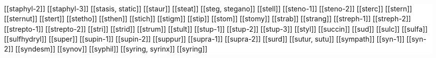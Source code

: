 [[staphyl-2]]
[[staphyl-3]]
[[stasis, static]]
[[staur]]
[[steat]]
[[steg, stegano]]
[[stell]]
[[steno-1]]
[[steno-2]]
[[sterc]]
[[stern]]
[[sternut]]
[[stert]]
[[stetho]]
[[sthen]]
[[stich]]
[[stigm]]
[[stip]]
[[stom]]
[[stomy]]
[[strab]]
[[strang]]
[[streph-1]]
[[streph-2]]
[[strepto-1]]
[[strepto-2]]
[[stri]]
[[strid]]
[[strum]]
[[stult]]
[[stup-1]]
[[stup-2]]
[[stup-3]]
[[styl]]
[[succin]]
[[sud]]
[[sulc]]
[[sulfa]]
[[sulfhydryl]]
[[super]]
[[supin-1]]
[[supin-2]]
[[suppur]]
[[supra-1]]
[[supra-2]]
[[surd]]
[[sutur, sutu]]
[[sympath]]
[[syn-1]]
[[syn-2]]
[[syndesm]]
[[synov]]
[[syphil]]
[[syring, syrinx]]
[[syring]]
